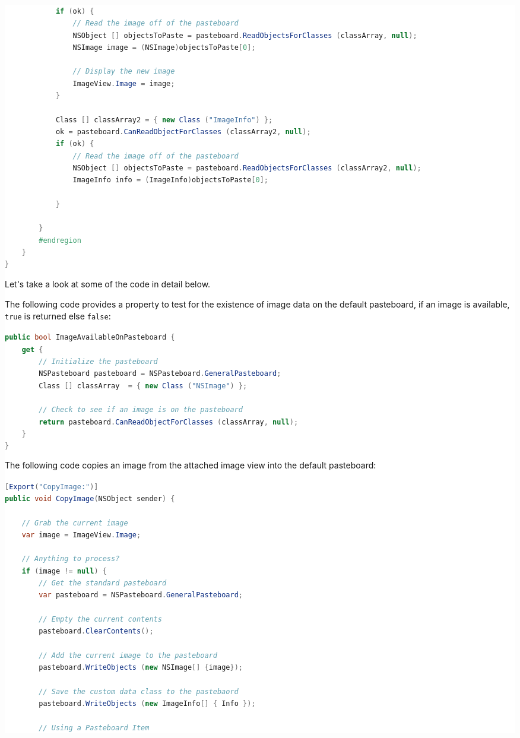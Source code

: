 ```csharp
            if (ok) {
                // Read the image off of the pasteboard
                NSObject [] objectsToPaste = pasteboard.ReadObjectsForClasses (classArray, null);
                NSImage image = (NSImage)objectsToPaste[0];

                // Display the new image
                ImageView.Image = image;
            }

            Class [] classArray2 = { new Class ("ImageInfo") };
            ok = pasteboard.CanReadObjectForClasses (classArray2, null);
            if (ok) {
                // Read the image off of the pasteboard
                NSObject [] objectsToPaste = pasteboard.ReadObjectsForClasses (classArray2, null);
                ImageInfo info = (ImageInfo)objectsToPaste[0];

            }

        }
        #endregion
    }
}
```

Let's take a look at some of the code in detail below.

The following code provides a property to test for the existence of image data on the default pasteboard, if an image is available, `true` is returned else `false`:

```csharp
public bool ImageAvailableOnPasteboard {
    get {
        // Initialize the pasteboard
        NSPasteboard pasteboard = NSPasteboard.GeneralPasteboard;
        Class [] classArray  = { new Class ("NSImage") };

        // Check to see if an image is on the pasteboard
        return pasteboard.CanReadObjectForClasses (classArray, null);
    }
}
```

The following code copies an image from the attached image view into the default pasteboard:

```csharp
[Export("CopyImage:")]
public void CopyImage(NSObject sender) {

    // Grab the current image
    var image = ImageView.Image;

    // Anything to process?
    if (image != null) {
        // Get the standard pasteboard
        var pasteboard = NSPasteboard.GeneralPasteboard;

        // Empty the current contents
        pasteboard.ClearContents();

        // Add the current image to the pasteboard
        pasteboard.WriteObjects (new NSImage[] {image});

        // Save the custom data class to the pastebaord
        pasteboard.WriteObjects (new ImageInfo[] { Info });

        // Using a Pasteboard Item
```